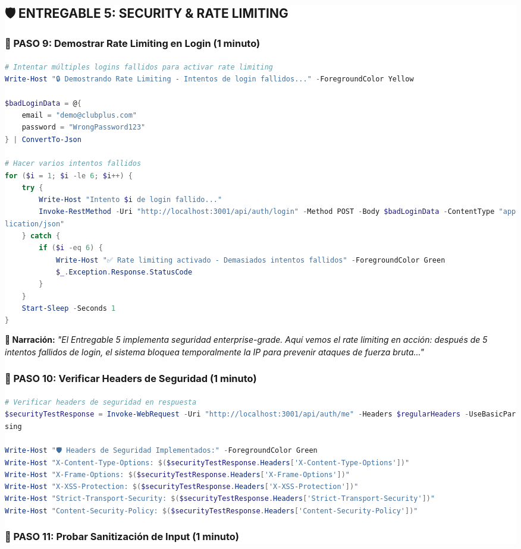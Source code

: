 ## 🛡️ ENTREGABLE 5: SECURITY & RATE LIMITING

### 🎯 PASO 9: Demostrar Rate Limiting en Login (1 minuto)

```powershell
# Intentar múltiples logins fallidos para activar rate limiting
Write-Host "🔒 Demostrando Rate Limiting - Intentos de login fallidos..." -ForegroundColor Yellow

$badLoginData = @{
    email = "demo@clubplus.com"
    password = "WrongPassword123"
} | ConvertTo-Json

# Hacer varios intentos fallidos
for ($i = 1; $i -le 6; $i++) {
    try {
        Write-Host "Intento $i de login fallido..."
        Invoke-RestMethod -Uri "http://localhost:3001/api/auth/login" -Method POST -Body $badLoginData -ContentType "application/json"
    } catch {
        if ($i -eq 6) {
            Write-Host "✅ Rate limiting activado - Demasiados intentos fallidos" -ForegroundColor Green
            $_.Exception.Response.StatusCode
        }
    }
    Start-Sleep -Seconds 1
}
```

**🎤 Narración:** _"El Entregable 5 implementa seguridad enterprise-grade. Aquí
vemos el rate limiting en acción: después de 5 intentos fallidos de login, el
sistema bloquea temporalmente la IP para prevenir ataques de fuerza bruta..."_

### 🎯 PASO 10: Verificar Headers de Seguridad (1 minuto)

```powershell
# Verificar headers de seguridad en respuesta
$securityTestResponse = Invoke-WebRequest -Uri "http://localhost:3001/api/auth/me" -Headers $regularHeaders -UseBasicParsing

Write-Host "🛡️ Headers de Seguridad Implementados:" -ForegroundColor Green
Write-Host "X-Content-Type-Options: $($securityTestResponse.Headers['X-Content-Type-Options'])"
Write-Host "X-Frame-Options: $($securityTestResponse.Headers['X-Frame-Options'])"
Write-Host "X-XSS-Protection: $($securityTestResponse.Headers['X-XSS-Protection'])"
Write-Host "Strict-Transport-Security: $($securityTestResponse.Headers['Strict-Transport-Security'])"
Write-Host "Content-Security-Policy: $($securityTestResponse.Headers['Content-Security-Policy'])"
```

### 🎯 PASO 11: Probar Sanitización de Input (1 minuto)
